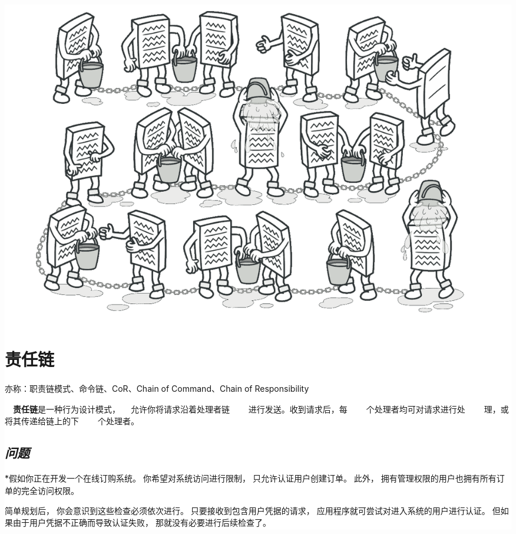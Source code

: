 ![责任链设计模式](img/chain-of-responsibility.png)

# 责任链

亦称：职责链模式、命令链、CoR、Chain of Command、Chain of Responsibility

　**责任链**是一种行为设计模式，
　允许你将请求沿着处理者链　
　进行发送。收到请求后，每　
　个处理者均可对请求进行处　
　理，或将其传递给链上的下　
　个处理者。

## *问题*

 *假如你正在开发一个在线订购系统。  你希望对系统访问进行限制，  只允许认证用户创建订单。  此外，  拥有管理权限的用户也拥有所有订单的完全访问权限。

简单规划后，  你会意识到这些检查必须依次进行。  只要接收到包含用户凭据的请求，  应用程序就可尝试对进入系统的用户进行认证。  但如果由于用户凭据不正确而导致认证失败，  那就没有必要进行后续检查了。
